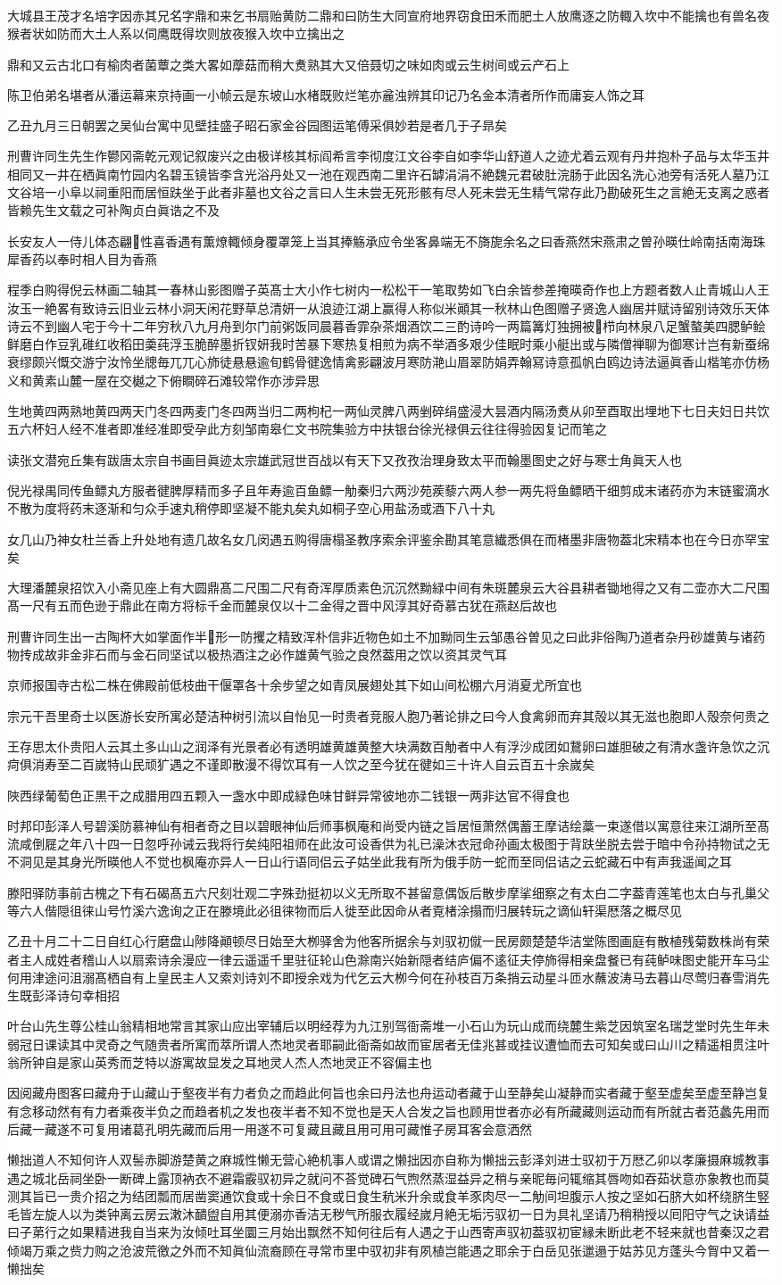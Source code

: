 大城县王茂才名培字因赤其兄名字鼎和来乞书扇贻黄防二鼎和曰防生大同宣府地界窃食田禾而肥土人放鹰逐之防輙入坎中不能擒也有兽名夜猴者状如防而大土人系以伺鹰既得坎则放夜猴入坎中立擒出之  

鼎和又云古北口有榆肉者菌蕈之类大畧如藦菇而稍大煑熟其大又倍聂切之味如肉或云生树间或云产石上  

陈卫伯弟名堪者从潘运幕来京持画一小帧云是东坡山水楮既败烂笔亦麄浊辨其印记乃名金本清者所作而庸妄人饰之耳  

乙丑九月三日朝罢之吴仙台寓中见壁挂盛子昭石家金谷园图运笔傅采俱妙若是者几于子昻矣  

刑曹许同生先生作鬰冈斋乾元观记叙废兴之由极详核其标阎希言李彻度江文谷李自如李华山舒道人之迹尤着云观有丹井抱朴子品与太华玉井相同又一井在栖眞南竹园内名碧玉镜皆李含光浴丹处又一池在观西南二里许石罅涓涓不絶魏元君破肚浣肠于此因名洗心池旁有活死人墓乃江文谷培一小阜以祠重阳而居恒趺坐于此者非墓也文谷之言曰人生未尝无死形骸有尽人死未尝无生精气常存此乃勘破死生之言絶无支离之惑者皆赖先生文载之可补陶贞白眞诰之不及  

长安友人一侍儿体态翩性喜香遇有薫燎輙倾身覆罩笼上当其捧觞承应令坐客鼻端无不旖旎余名之曰香燕然宋燕肃之曽孙暎仕岭南括南海珠犀香药以奉时相人目为香燕  

程季白购得倪云林画二轴其一春林山影图赠子英髙士大小作七树内一松松干一笔取势如飞白余皆参差掩暎奇作也上方题者数人止青城山人王汝玉一絶畧有致诗云旧业云林小洞天闲花野草总清妍一从浪迹江湖上赢得人称似米顚其一秋林山色图赠子贤逸人幽居并赋诗留别诗效乐天体诗云不到幽人宅于今十二年穷秋八九月舟到尔门前粥饭同晨暮香霏杂茶烟酒饮二三酌诗吟一两篇篝灯独拥被栉向林泉八足蟹螯美四腮鲈鲙鲜磨白作豆乳碓红收稻田羮莼浮玉脆醉墨折钗妍我时苦暴下寒热复相煎为病不举酒多艰少佳眠时乘小艇出或与隣僧禅聊为御寒计岂有新蚕绵衰缪颇兴慨交游宁汝怜坐牕毎兀兀心斾徒悬悬逾旬鹤骨徤逸情禽影翩波月寒防滟山眉翠防娟弄翰冩诗意孤帆白鸥边诗法逼眞香山楷笔亦仿杨义和黄素山麓一屋在交樾之下俯瞷碎石滩较常作亦涉异思  

生地黄四两熟地黄四两天门冬四两麦门冬四两当归二两枸杞一两仙灵脾八两剉碎绢盛浸大昙酒内隔汤煑从卯至酉取出埋地下七日夫妇日共饮五六杯妇人经不准者即准经准即受孕此方刻邹南皋仁文书院集验方中扶银台徐光禄俱云往往得验因复记而笔之  

读张文潜宛丘集有跋唐太宗自书画目眞迹太宗雄武冠世百战以有天下又孜孜治理身致太平而翰墨图史之好与寒士角眞天人也  

倪光禄禺同传鱼鳔丸方服者徤脾厚精而多子且年寿逾百鱼鳔一觔秦归六两沙苑蒺藜六两人参一两先将鱼鳔晒干细剪成末诸药亦为末链蜜滴水不散为度将药末逐渐和匀众手速丸稍停即坚凝不能丸矣丸如桐子空心用盐汤或酒下八十丸  

女几山乃神女杜兰香上升处地有遗几故名女几闵遇五购得唐榻圣教序索余评鉴余勘其笔意纎悉俱在而楮墨非唐物葢北宋精本也在今日亦罕宝矣  

大理潘麓泉招饮入小斋见座上有大圆鼎髙二尺围二尺有奇浑厚质素色沉沉然黝緑中间有朱斑麓泉云大谷县耕者锄地得之又有二壶亦大二尺围髙一尺有五而色逊于鼎此在南方将标千金而麓泉仅以十二金得之晋中风淳其好奇慕古犹在燕赵后故也  

刑曹许同生出一古陶杯大如掌面作半形一防攫之精致浑朴信非近物色如土不加黝同生云邹愚谷曽见之曰此非俗陶乃道者杂丹砂雄黄与诸药物抟成故非金非石而与金石同坚试以极热酒注之必作雄黄气验之良然葢用之饮以资其灵气耳  

京师报国寺古松二株在佛殿前低枝曲干偃罩各十余步望之如青凤展翅处其下如山间松棚六月消夏尤所宜也  

宗元干吾里奇士以医游长安所寓必楚洁种树引流以自怡见一时贵者竞服人胞乃著论排之曰今人食禽卵而弃其殻以其无滋也胞即人殻奈何贵之  

王存思太仆贵阳人云其土多山山之润泽有光景者必有透明雄黄雄黄整大块满数百觔者中人有浮沙成团如鵞卵曰雄胆破之有清水盏许急饮之沉疴俱消寿至二百嵗特山民顽犷遇之不谨即散漫不得饮耳有一人饮之至今犹在徤如三十许人自云百五十余嵗矣  

陜西绿葡萄色正黒干之成腊用四五颗入一盏水中即成緑色味甘鲜异常彼地亦二钱银一两非达官不得食也  

时邦印彭泽人号碧溪防慕神仙有相者奇之目以碧眼神仙后师事枫庵和尚受内链之旨居恒萧然偶蓄王摩诘绘藁一束遂借以寓意往来江湖所至髙流咸倒屣之年八十四一日忽呼孙诫云我将行矣纯阳祖师在此汝可设香供为礼已澡沐衣冠命孙画太极图于背趺坐脱去尝于暗中令孙持物试之无不洞见是其身光所暎他人不觉也枫庵亦异人一日山行语同侣云子姑坐此我有所为俄手防一蛇而至同侣诘之云蛇藏石中有声我遥闻之耳  

滕阳驿防事前古槐之下有石碣髙五六尺刻壮观二字殊劲挺初以义无所取不甚留意偶饭后散步摩挲细察之有太白二字葢青莲笔也太白与孔巢父等六人偕隠徂徕山号竹溪六逸询之正在滕境此必徂徕物而后人徙至此因命从者覔楮涂搨而归展转玩之谪仙轩渠厯落之概尽见  

乙丑十月二十二日自红心行磨盘山陟降顚顿尽日始至大栁驿舍为他客所据余与刘驭初僦一民房颇楚楚华洁堂陈图画庭有散植残菊数株尚有荣者主人成姓者稽山人以扇索诗余漫应一律云遥遥千里驻征轮山色滁南兴始新隠者结庐偏不逺征夫停斾得相亲盘餐已有莼鲈味图史能开车马尘何用津途问沮溺髙栖自有上皇民主人又索刘诗刘不即授余戏为代乞云大栁今何在孙枝百万条捎云动星斗匝水蘸波涛马去暮山尽莺归春雪消先生既彭泽诗句幸相招  

叶台山先生尊公桂山翁精相地常言其家山应出宰辅后以明经荐为九江别驾衙斋堆一小石山为玩山成而绕麓生紫芝因筑室名瑞芝堂时先生年未弱冠日课读其中灵奇之气随贵者所寓而萃所谓人杰地灵者耶嗣此衙斋如故而宦居者无佳兆甚或挂议遭恤而去可知矣或曰山川之精遥相贯注叶翁所钟自是家山英秀而芝特以游寓故显发之耳地灵人杰人杰地灵正不容偏主也  

因阅藏舟图客曰藏舟于山藏山于壑夜半有力者负之而趋此何旨也余曰丹法也舟运动者藏于山至静矣山凝静而实者藏于壑至虚矣至虚至静岂复有念移动然有有力者乘夜半负之而趋者机之发也夜半者不知不觉也是天人合发之旨也顾用世者亦必有所藏藏则运动而有所就古者范蠡先用而后藏一藏遂不可复用诸葛孔明先藏而后用一用遂不可复藏且藏且用可用可藏惟子房耳客会意洒然  

懒拙道人不知何许人双髻赤脚游楚黄之麻城性懒无营心絶机事人或谓之懒拙因亦自称为懒拙云彭泽刘进士驭初于万厯乙卯以孝廉摄麻城教事遇之城北岳祠坐卧一断碑上露顶衲衣不避霜霰驭初异之就问不荅觉碑石气煦然蒸湿益异之稍与亲昵毎问辄缩其唇吻如吞茹状意亦象教也而莫测其旨已一贵介招之为结团瓢而居凿窦通饮食或十余日不食或日食生秔米升余或食羊豕肉尽一二觔间坦腹示人按之坚如石脐大如杯绕脐生竪毛皆左旋人以为类钟离云房云潄沐靧盥自用其便溺亦香洁无秽气所服衣履经嵗月絶无垢污驭初一日为具礼坚请乃稍稍授以囘阳守气之诀请益曰子苐行之如果精进我自当来为汝倾吐耳坐圜三月始出飘然不知何往后有人遇之于山西寄声驭初葢驭初宦縁未断此老不轻来就也昔秦汉之君倾竭万乘之赀力购之沧波荒徼之外而不知眞仙流裔顾在寻常市里中驭初非有夙植岂能遇之耶余于白岳见张邋遢于姑苏见方蓬头今胷中又着一懒拙矣  
